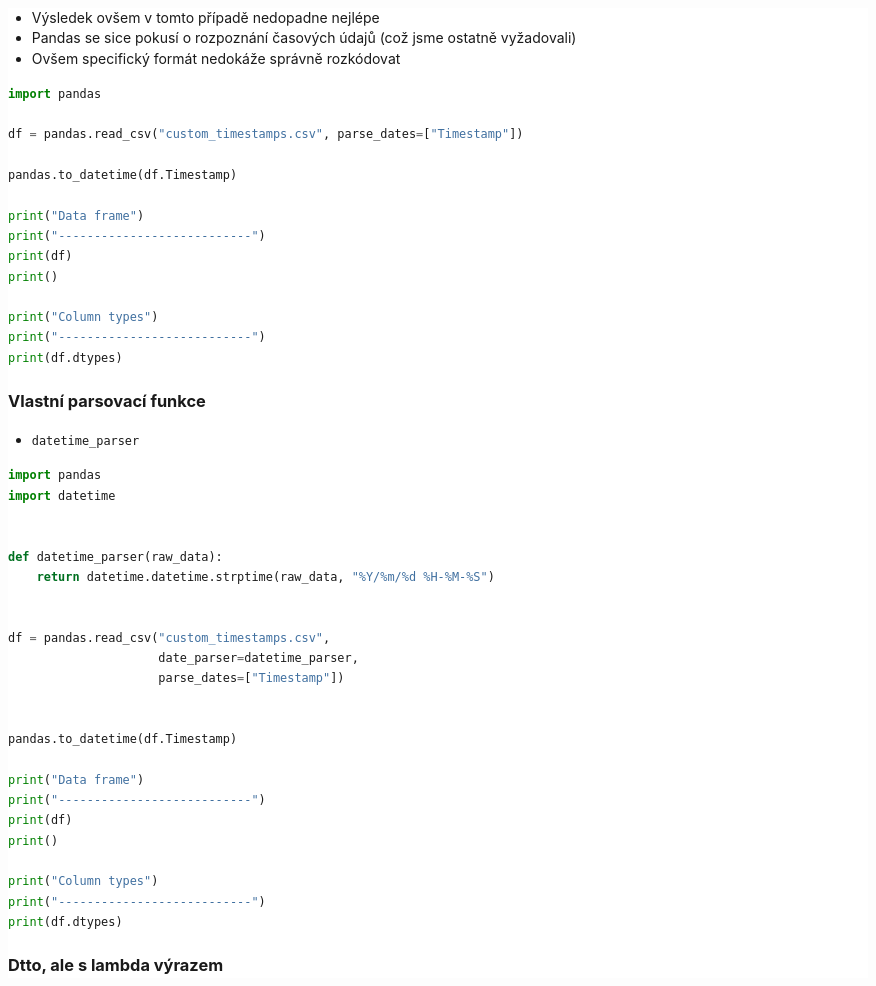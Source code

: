 * Výsledek ovšem v tomto případě nedopadne nejlépe
* Pandas se sice pokusí o rozpoznání časových údajů (což jsme ostatně vyžadovali)
* Ovšem specifický formát nedokáže správně rozkódovat

```python
import pandas
 
df = pandas.read_csv("custom_timestamps.csv", parse_dates=["Timestamp"])
 
pandas.to_datetime(df.Timestamp)
 
print("Data frame")
print("---------------------------")
print(df)
print()
 
print("Column types")
print("---------------------------")
print(df.dtypes)
```

### Vlastní parsovací funkce

* `datetime_parser`

```python
import pandas
import datetime
 
 
def datetime_parser(raw_data):
    return datetime.datetime.strptime(raw_data, "%Y/%m/%d %H-%M-%S")
 
 
df = pandas.read_csv("custom_timestamps.csv",
                     date_parser=datetime_parser,
                     parse_dates=["Timestamp"])
 
 
pandas.to_datetime(df.Timestamp)
 
print("Data frame")
print("---------------------------")
print(df)
print()
 
print("Column types")
print("---------------------------")
print(df.dtypes)
```

### Dtto, ale s lambda výrazem
